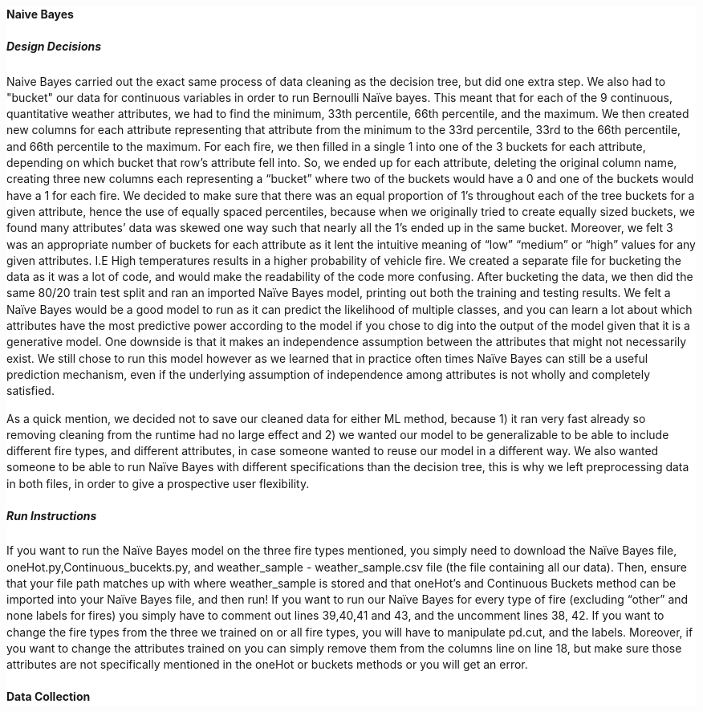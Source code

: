 
#### Naive Bayes ####

##### Design Decisions #####
Naive Bayes carried out the exact same process of data cleaning as the decision tree, but did one extra step. We also had to "bucket" our data for continuous variables in order to run Bernoulli Naïve bayes. This meant that for each of the 9 continuous, quantitative weather attributes, we had to find the minimum, 33th percentile, 66th percentile, and the maximum. We then created new columns for each attribute representing that attribute from the minimum to the 33rd percentile, 33rd to the 66th percentile, and 66th percentile to the maximum. For each fire, we then filled in a single 1 into one of the 3 buckets for each attribute, depending on which bucket that row’s attribute fell into. So, we ended up for each attribute, deleting the original column name, creating three new columns each representing a “bucket” where two of the buckets would have a 0 and one of the buckets would have a 1 for each fire. We decided to make sure that there was an equal proportion of 1’s throughout each of the tree buckets for a given attribute, hence the use of equally spaced percentiles, because when we originally tried to create equally sized buckets, we found many attributes’ data was skewed one way such that nearly all the 1’s ended up in the same bucket.   Moreover, we felt 3 was an appropriate number of buckets for each attribute as it lent the intuitive meaning of “low” “medium” or “high” values for any given attributes. I.E High temperatures results in a higher probability of vehicle fire. We created a separate file for bucketing the data as it was a lot of code, and would make the readability of the code more confusing. After bucketing the data, we then did the same 80/20 train test split and ran an imported Naïve Bayes model, printing out both the training and testing results.   We felt a Naïve Bayes would be a good model to run as it can predict the likelihood of multiple classes, and you can learn a lot about which attributes have the most predictive power according to the model if you chose to dig into the output of the model given that it is a generative model.  One downside is that it makes an independence assumption between the attributes that might not necessarily exist. We still chose to run this model however as we learned that in practice often times Naïve Bayes can still be a useful prediction mechanism, even if the underlying assumption of independence among attributes is not wholly and completely satisfied.

As a quick mention, we decided not to save our cleaned data for either ML method, because 1) it ran very fast already so removing cleaning from the runtime had no large effect and 2) we wanted our model to be generalizable to be able to include different fire types, and different attributes, in case someone wanted to reuse our model in a different way. We also wanted someone to be able to run Naïve Bayes with different specifications than the decision tree, this is why we left preprocessing data in both files, in order to give a prospective user flexibility.

##### Run Instructions #####

If you want to run the Naïve Bayes model on the three fire types mentioned, you simply need to download the Naïve Bayes file, oneHot.py,Continuous_bucekts.py, and weather_sample - weather_sample.csv file (the file containing all our data).  Then, ensure that your file path matches up with where weather_sample is stored and that oneHot’s and Continuous Buckets method can be imported into your Naïve Bayes file, and then run!  If you want to run our Naïve Bayes for every type of fire (excluding “other” and none labels for fires) you simply have to comment out lines 39,40,41 and 43, and the uncomment lines 38, 42. If you want to change the fire types from the three we trained on or all fire types, you will have to manipulate pd.cut, and the labels. Moreover, if you want to change the attributes trained on you can simply remove them from the columns line on line 18, but make sure those attributes are not specifically mentioned in the oneHot or buckets methods or you will get an error.



#### Data Collection ####
